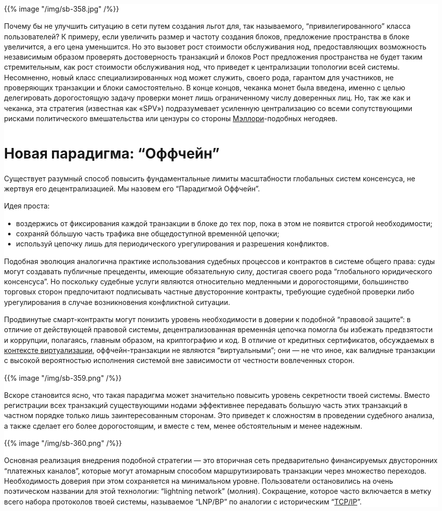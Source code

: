 {{% image "/img/sb-358.jpg" /%}}

Почему бы не улучшить ситуацию в сети путем создания льгот для, так называемого, “привилегированного” класса пользователей? К примеру, если увеличить размер и частоту создания блоков, предложение пространства в блоке увеличится, а его цена уменьшится. Но это вызовет рост стоимости обслуживания нод, предоставляющих возможность независимым образом проверять достоверность транзакций и блоков Рост предложения пространства не будет таким стремительным, как рост стоимости обслуживания нод, что приведет к централизации топологии всей системы. Несомненно, новый класс специализированных нод может служить, своего рода, гарантом для участников, не проверяющих транзакции и блоки самостоятельно. В конце концов, чеканка монет была введена, именно с целью делегировать дорогостоящую задачу проверки монет лишь ограниченному числу доверенных лиц. Но, так же как и чеканка, эта стратегия (известная как «SPV») подразумевает усиленную централизацию со всеми сопутствующими рисками политического вмешательства или цензуры со стороны [Мэллори](/sb/stanovlenie-3)-подобных негодяев.

# Новая парадигма: “Оффчейн”

Существует разумный способ повысить фундаментальные лимиты масштабности глобальных систем консенсуса, не жертвуя его децентрализацией. Мы назовем его “Парадигмой Оффчейн”.

Идея проста:

- воздержись от фиксирования каждой транзакции в блоке до тех пор, пока в этом не появится строгой необходимости;
- сохраняй бóльшую часть трафика вне общедоступной временнóй цепочки;
- используй цепочку лишь для периодического урегулирования и разрешения конфликтов.

Подобная эволюция аналогична практике использования судебных процессов и контрактов в системе общего права: суды могут создавать публичные прецеденты, имеющие обязательную силу, достигая своего рода “глобального юридического консенсуса”. Но поскольку судебные услуги являются относительно медленными и дорогостоящими, большинство торговых сторон предпочитают подписывать частные двусторонние контракты, требующие судебной проверки либо урегулирования в случае возникновения конфликтной ситуации.

Продвинутые смарт-контракты могут понизить уровень необходимости в доверии к подобной “правовой защите”: в отличие от действующей правовой системы, децентрализованная временнáя цепочка помогла бы избежать предвзятости и коррупции, полагаясь, главным образом, на криптографию и код. В отличие от кредитных сертификатов, обсуждаемых в [контексте виртуализации](/sb/stanovlenie-4), оффчейн-транзакции не являются “виртуальными”; они — не что иное, как валидные транзакции с высокой вероятностью исполнения системой вне зависимости от честности вовлеченных сторон.

{{% image "/img/sb-359.png" /%}}

Вскоре становится ясно, что такая парадигма может значительно повысить уровень секретности твоей системы. Вместо регистрации всех транзакций существующими нодами эффективнее передавать большую часть этих транзакций в частном порядке только лишь заинтересованным сторонам. Это приведет к сложностям в проведении судебного анализа, а также сделает его более дорогостоящим, и вместе с тем, менее обстоятельным и менее надежным.

{{% image "/img/sb-360.png" /%}}

Основная реализация внедрения подобной стратегии — это вторичная сеть предварительно финансируемых двусторонних “платежных каналов”, которые могут атомарным способом маршрутизировать транзакции через множество переходов. Необходимость доверия при этом сохраняется на минимальном уровне. Пользователи остановились на очень поэтическом названии для этой технологии: “lightning network” (молния). Сокращение, которое часто включается в метку всего набора протоколов твоей системы, называемое “LNP/BP” по аналогии с историческим “[TCP/IP](https://ru.wikipedia.org/wiki/TCP/IP)”.
